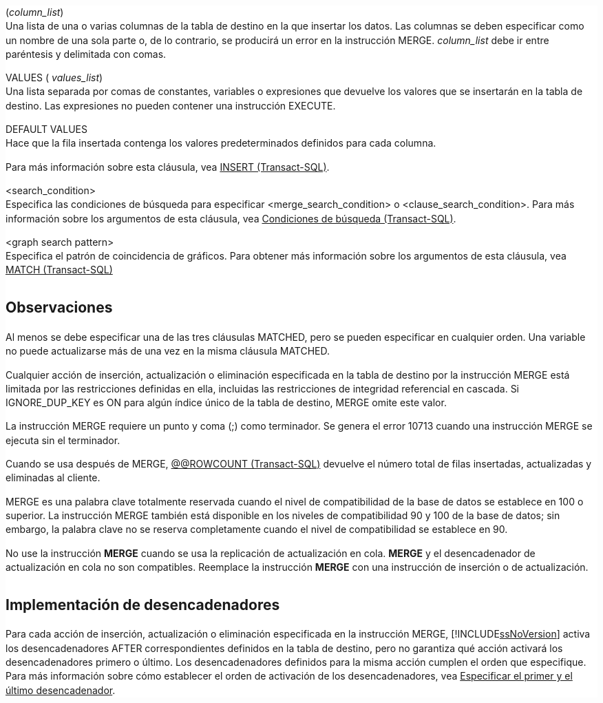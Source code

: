 (*column_list*)  
Una lista de una o varias columnas de la tabla de destino en la que insertar los datos. Las columnas se deben especificar como un nombre de una sola parte o, de lo contrario, se producirá un error en la instrucción MERGE. *column_list* debe ir entre paréntesis y delimitada con comas.  
  
VALUES ( *values_list*)  
Una lista separada por comas de constantes, variables o expresiones que devuelve los valores que se insertarán en la tabla de destino. Las expresiones no pueden contener una instrucción EXECUTE.  
  
DEFAULT VALUES  
Hace que la fila insertada contenga los valores predeterminados definidos para cada columna.  
  
Para más información sobre esta cláusula, vea [INSERT &#40;Transact-SQL&#41;](../../t-sql/statements/insert-transact-sql.md).  
  
\<search_condition>  
Especifica las condiciones de búsqueda para especificar \<merge_search_condition> o \<clause_search_condition>. Para más información sobre los argumentos de esta cláusula, vea [Condiciones de búsqueda &#40;Transact-SQL&#41;](../../t-sql/queries/search-condition-transact-sql.md).  

\<graph search pattern>  
Especifica el patrón de coincidencia de gráficos. Para obtener más información sobre los argumentos de esta cláusula, vea [MATCH &#40;Transact-SQL&#41;](../../t-sql/queries/match-sql-graph.md)
  
## <a name="remarks"></a>Observaciones

Al menos se debe especificar una de las tres cláusulas MATCHED, pero se pueden especificar en cualquier orden. Una variable no puede actualizarse más de una vez en la misma cláusula MATCHED.  
  
Cualquier acción de inserción, actualización o eliminación especificada en la tabla de destino por la instrucción MERGE está limitada por las restricciones definidas en ella, incluidas las restricciones de integridad referencial en cascada. Si IGNORE_DUP_KEY es ON para algún índice único de la tabla de destino, MERGE omite este valor.  
  
La instrucción MERGE requiere un punto y coma (;) como terminador. Se genera el error 10713 cuando una instrucción MERGE se ejecuta sin el terminador.  
  
Cuando se usa después de MERGE, [@@ROWCOUNT &#40;Transact-SQL&#41;](../../t-sql/functions/rowcount-transact-sql.md) devuelve el número total de filas insertadas, actualizadas y eliminadas al cliente.  
  
MERGE es una palabra clave totalmente reservada cuando el nivel de compatibilidad de la base de datos se establece en 100 o superior. La instrucción MERGE también está disponible en los niveles de compatibilidad 90 y 100 de la base de datos; sin embargo, la palabra clave no se reserva completamente cuando el nivel de compatibilidad se establece en 90.  
  
No use la instrucción **MERGE** cuando se usa la replicación de actualización en cola. **MERGE** y el desencadenador de actualización en cola no son compatibles. Reemplace la instrucción **MERGE** con una instrucción de inserción o de actualización.  
  
## <a name="trigger-implementation"></a>Implementación de desencadenadores

Para cada acción de inserción, actualización o eliminación especificada en la instrucción MERGE, [!INCLUDE[ssNoVersion](../../includes/ssnoversion-md.md)] activa los desencadenadores AFTER correspondientes definidos en la tabla de destino, pero no garantiza qué acción activará los desencadenadores primero o último. Los desencadenadores definidos para la misma acción cumplen el orden que especifique. Para más información sobre cómo establecer el orden de activación de los desencadenadores, vea [Especificar el primer y el último desencadenador](../../relational-databases/triggers/specify-first-and-last-triggers.md).  
  